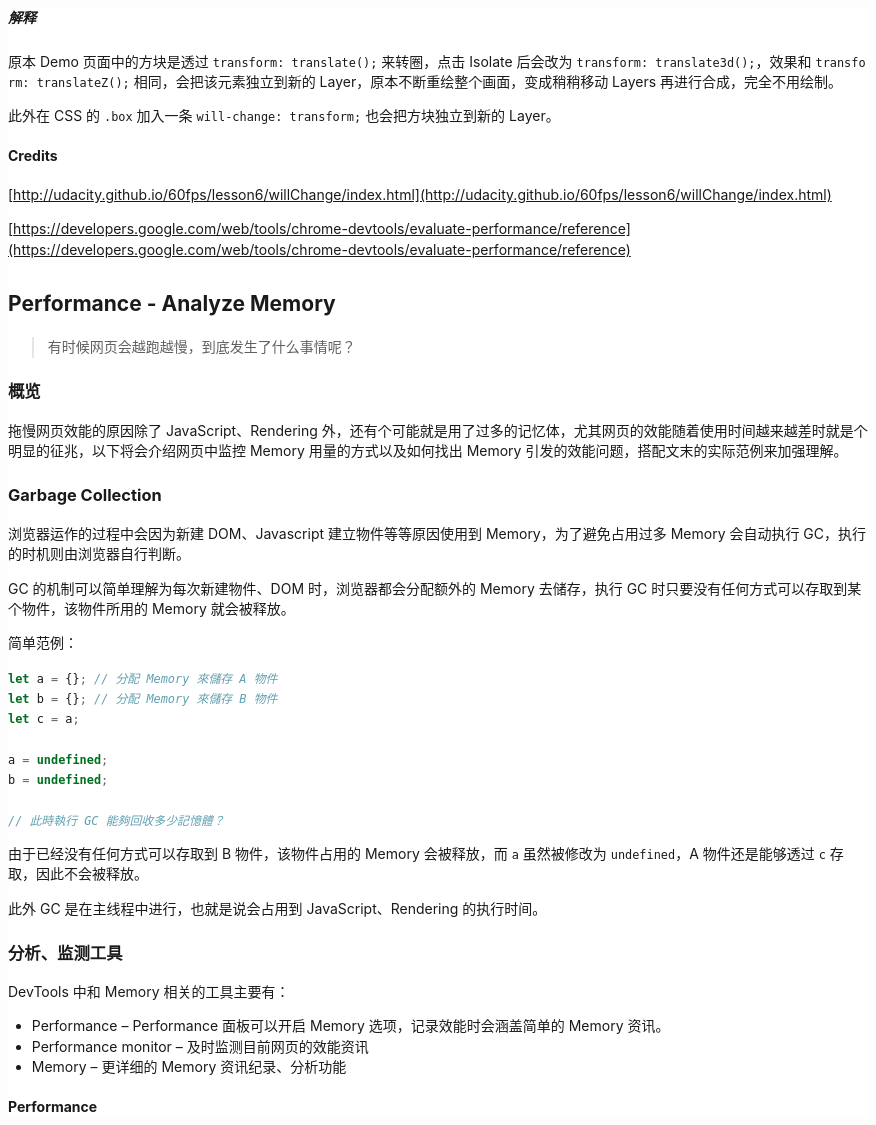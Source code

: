 ##### 解释

原本 Demo 页面中的方块是透过 `transform: translate();` 来转圈，点击 Isolate 后会改为 `transform: translate3d();`，效果和 `transform: translateZ();` 相同，会把该元素独立到新的 Layer，原本不断重绘整个画面，变成稍稍移动 Layers 再进行合成，完全不用绘制。

此外在 CSS 的 `.box` 加入一条 `will-change: transform;` 也会把方块独立到新的 Layer。

#### Credits

[http://udacity.github.io/60fps/lesson6/willChange/index.html](http://udacity.github.io/60fps/lesson6/willChange/index.html)

[https://developers.google.com/web/tools/chrome-devtools/evaluate-performance/reference](https://developers.google.com/web/tools/chrome-devtools/evaluate-performance/reference)

## Performance - Analyze Memory

> 有时候网页会越跑越慢，到底发生了什么事情呢？

### 概览

拖慢网页效能的原因除了 JavaScript、Rendering 外，还有个可能就是用了过多的记忆体，尤其网页的效能随着使用时间越来越差时就是个明显的征兆，以下将会介绍网页中监控 Memory 用量的方式以及如何找出 Memory 引发的效能问题，搭配文末的实际范例来加强理解。

### Garbage Collection

浏览器运作的过程中会因为新建 DOM、Javascript 建立物件等等原因使用到 Memory，为了避免占用过多 Memory 会自动执行 GC，执行的时机则由浏览器自行判断。

GC 的机制可以简单理解为每次新建物件、DOM 时，浏览器都会分配额外的 Memory 去储存，执行 GC 时只要没有任何方式可以存取到某个物件，该物件所用的 Memory 就会被释放。

简单范例：

```js
let a = {}; // 分配 Memory 來儲存 A 物件
let b = {}; // 分配 Memory 來儲存 B 物件
let c = a;

a = undefined;
b = undefined;

// 此時執行 GC 能夠回收多少記憶體？
```

由于已经没有任何方式可以存取到 B 物件，该物件占用的 Memory 会被释放，而 `a` 虽然被修改为 `undefined`，A 物件还是能够透过 `c` 存取，因此不会被释放。

此外 GC 是在主线程中进行，也就是说会占用到 JavaScript、Rendering 的执行时间。

### 分析、监测工具

DevTools 中和 Memory 相关的工具主要有：

- Performance – Performance 面板可以开启 Memory 选项，记录效能时会涵盖简单的 Memory 资讯。
- Performance monitor – 及时监测目前网页的效能资讯
- Memory – 更详细的 Memory 资讯纪录、分析功能

#### Performance
